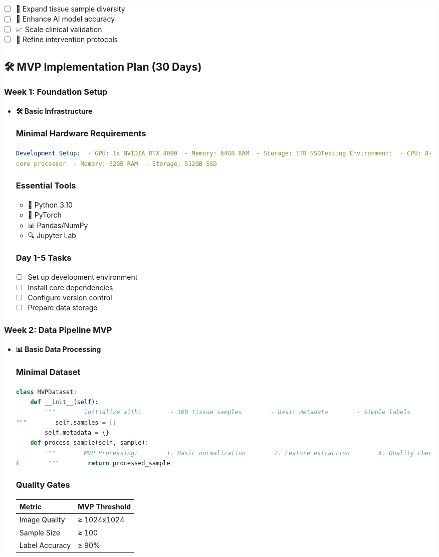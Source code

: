 - [ ]  🧪 Expand tissue sample diversity
- [ ]  🤖 Enhance AI model accuracy
- [ ]  📈 Scale clinical validation
- [ ]  🔄 Refine intervention protocols

## 🛠 MVP Implementation Plan (30 Days)

### Week 1: Foundation Setup

- **🛠️ Basic Infrastructure**
    
    ### Minimal Hardware Requirements
    
    ```yaml
    Development Setup:  - GPU: 1x NVIDIA RTX 4090  - Memory: 64GB RAM  - Storage: 1TB SSDTesting Environment:  - CPU: 8-core processor  - Memory: 32GB RAM  - Storage: 512GB SSD
    ```
    
    ### Essential Tools
    
    - 🐍 Python 3.10
    - 🤖 PyTorch
    - 📊 Pandas/NumPy
    - 🔍 Jupyter Lab
    
    ### Day 1-5 Tasks
    
    - [ ]  Set up development environment
    - [ ]  Install core dependencies
    - [ ]  Configure version control
    - [ ]  Prepare data storage

### Week 2: Data Pipeline MVP

- **📊 Basic Data Processing**
    
    ### Minimal Dataset
    
    ```python
    class MVPDataset:
        def __init__(self):
            """        Initialize with:        - 100 tissue samples        - Basic metadata        - Simple labels        """        self.samples = []
            self.metadata = {}
        def process_sample(self, sample):
            """        MVP Processing:        1. Basic normalization        2. Feature extraction        3. Quality check        """        return processed_sample
    ```
    
    ### Quality Gates
    
    | Metric | MVP Threshold |
    | --- | --- |
    | Image Quality | ≥ 1024x1024 |
    | Sample Size | ≥ 100 |
    | Label Accuracy | ≥ 90% |
    
